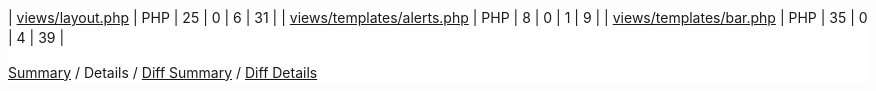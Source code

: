 | [views/layout.php](/views/layout.php) | PHP | 25 | 0 | 6 | 31 |
| [views/templates/alerts.php](/views/templates/alerts.php) | PHP | 8 | 0 | 1 | 9 |
| [views/templates/bar.php](/views/templates/bar.php) | PHP | 35 | 0 | 4 | 39 |

[Summary](results.md) / Details / [Diff Summary](diff.md) / [Diff Details](diff-details.md)
